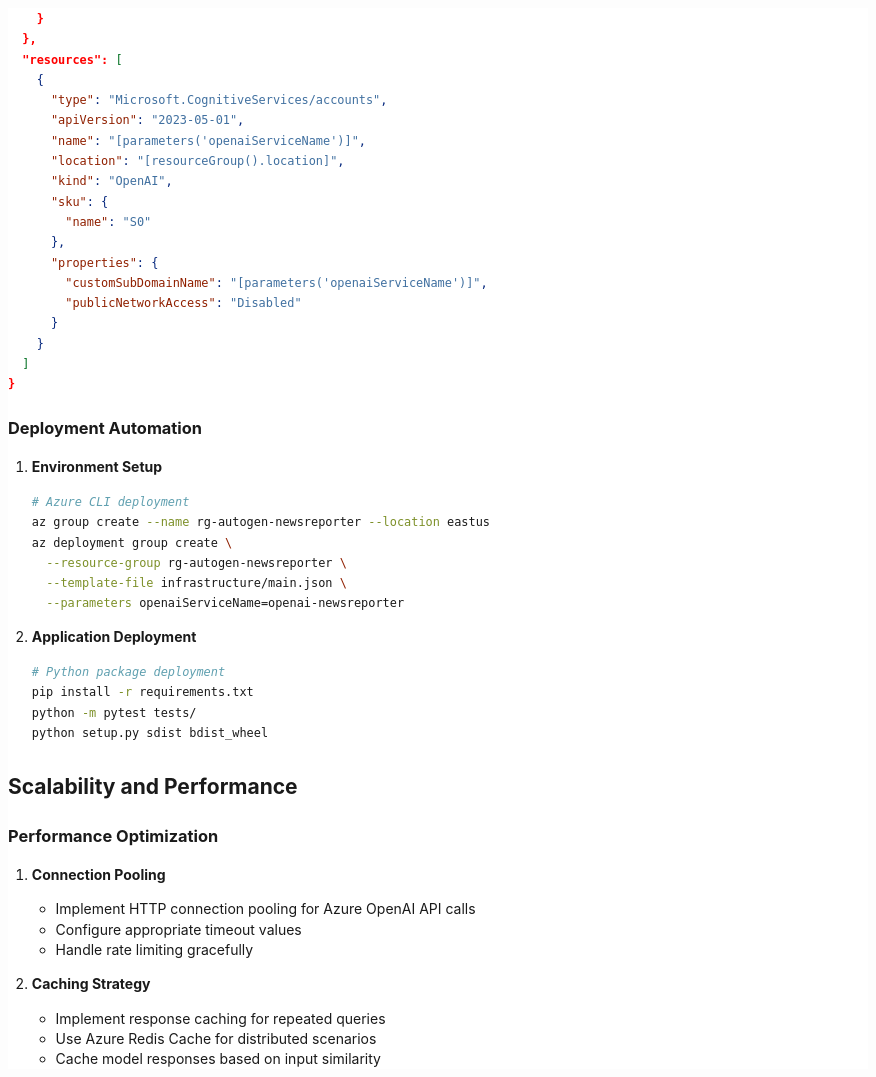 ```json
    }
  },
  "resources": [
    {
      "type": "Microsoft.CognitiveServices/accounts",
      "apiVersion": "2023-05-01",
      "name": "[parameters('openaiServiceName')]",
      "location": "[resourceGroup().location]",
      "kind": "OpenAI",
      "sku": {
        "name": "S0"
      },
      "properties": {
        "customSubDomainName": "[parameters('openaiServiceName')]",
        "publicNetworkAccess": "Disabled"
      }
    }
  ]
}
```

### Deployment Automation

1. **Environment Setup**
   ```bash
   # Azure CLI deployment
   az group create --name rg-autogen-newsreporter --location eastus
   az deployment group create \
     --resource-group rg-autogen-newsreporter \
     --template-file infrastructure/main.json \
     --parameters openaiServiceName=openai-newsreporter
   ```

2. **Application Deployment**
   ```bash
   # Python package deployment
   pip install -r requirements.txt
   python -m pytest tests/
   python setup.py sdist bdist_wheel
   ```

## Scalability and Performance

### Performance Optimization

1. **Connection Pooling**
   - Implement HTTP connection pooling for Azure OpenAI API calls
   - Configure appropriate timeout values
   - Handle rate limiting gracefully

2. **Caching Strategy**
   - Implement response caching for repeated queries
   - Use Azure Redis Cache for distributed scenarios
   - Cache model responses based on input similarity
